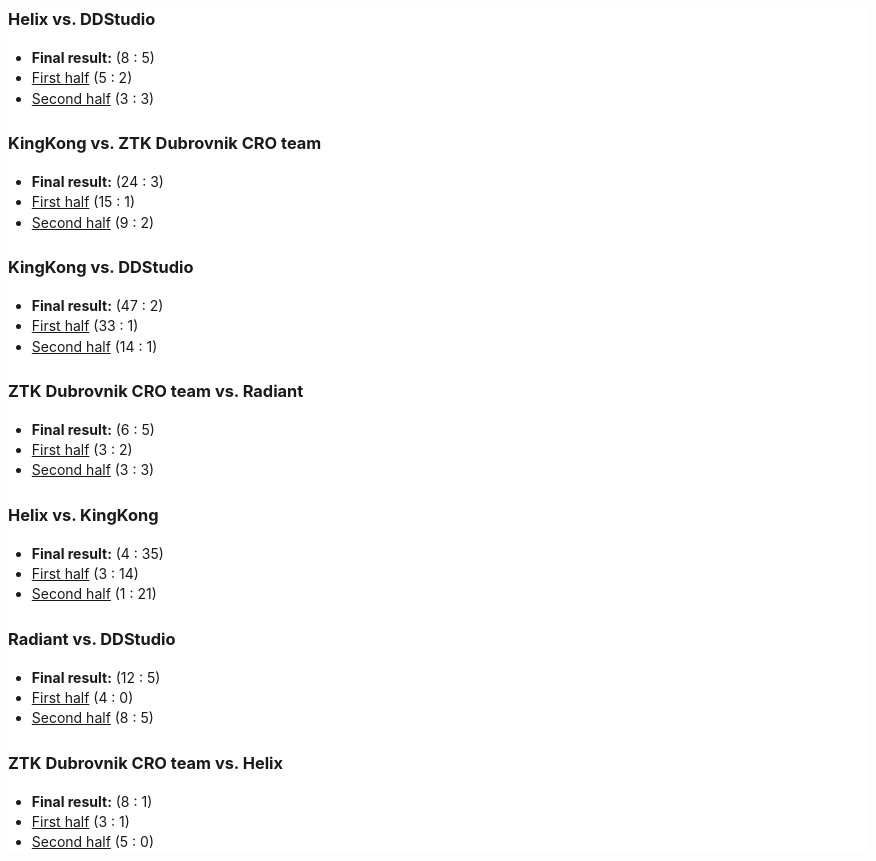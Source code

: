 
### Helix vs. DDStudio
- **Final result:** (8 : 5)
- [First half](worldcup-outputs/sim21_1_g3_r2_1-1/sim21_1_g3_r2_1_-_1_-_DDStudio_vs_Helix-20210618T044647-new.html) (5 : 2)
- [Second half](worldcup-outputs/sim21_1_g3_r2_1-2/sim21_1_g3_r2_1_-_2_-_Helix_vs_DDStudio-20210618T045313-new.html) (3 : 3)


### KingKong vs. ZTK Dubrovnik CRO team
- **Final result:** (24 : 3)
- [First half](worldcup-outputs/sim21_1_g3_r2_2-1/sim21_1_g3_r2_2_-_1_-_ZTK_Dubrovnik_CRO_team_vs_KingKong-20210618T050007-new.html) (15 : 1)
- [Second half](worldcup-outputs/sim21_1_g3_r2_2-2/sim21_1_g3_r2_2_-_2_-_KingKong_vs_ZTK_Dubrovnik_CRO_team-20210618T050628-new.html) (9 : 2)


### KingKong vs. DDStudio
- **Final result:** (47 : 2)
- [First half](worldcup-outputs/sim21_1_g3_r3_1-1/sim21_1_g3_r3_1_-_1_-_DDStudio_vs_KingKong-20210618T051248-new.html) (33 : 1)
- [Second half](worldcup-outputs/sim21_1_g3_r3_1-2/sim21_1_g3_r3_1_-_2_-_KingKong_vs_DDStudio-20210618T051919-new.html) (14 : 1)


### ZTK Dubrovnik CRO team vs. Radiant
- **Final result:** (6 : 5)
- [First half](worldcup-outputs/sim21_1_g3_r3_2-1/sim21_1_g3_r3_2_-_1_-_Radiant_vs_ZTK_Dubrovnik_CRO_team-20210618T052547-new.html) (3 : 2)
- [Second half](worldcup-outputs/sim21_1_g3_r3_2-2/sim21_1_g3_r3_2_-_2_-_ZTK_Dubrovnik_CRO_team_vs_Radiant-20210618T053222-new.html) (3 : 3)


### Helix vs. KingKong
- **Final result:** (4 : 35)
- [First half](worldcup-outputs/sim21_1_g3_r4_1-1/sim21_1_g3_r4_1_-_1_-_KingKong_vs_Helix-20210618T053826-new.html) (3 : 14)
- [Second half](worldcup-outputs/sim21_1_g3_r4_1-2/sim21_1_g3_r4_1_-_2_-_Helix_vs_KingKong-20210618T054437-new.html) (1 : 21)


### Radiant vs. DDStudio
- **Final result:** (12 : 5)
- [First half](worldcup-outputs/sim21_1_g3_r4_2-1/sim21_1_g3_r4_2_-_1_-_DDStudio_vs_Radiant-20210618T055103-new.html) (4 : 0)
- [Second half](worldcup-outputs/sim21_1_g3_r4_2-2/sim21_1_g3_r4_2_-_2_-_Radiant_vs_DDStudio-20210618T055716-new.html) (8 : 5)


### ZTK Dubrovnik CRO team vs. Helix
- **Final result:** (8 : 1)
- [First half](worldcup-outputs/sim21_1_g3_r5_1-1/sim21_1_g3_r5_1_-_1_-_Helix_vs_ZTK_Dubrovnik_CRO_team-20210618T060356-new.html) (3 : 1)
- [Second half](worldcup-outputs/sim21_1_g3_r5_1-2/sim21_1_g3_r5_1_-_2_-_ZTK_Dubrovnik_CRO_team_vs_Helix-20210618T061021-new.html) (5 : 0)
